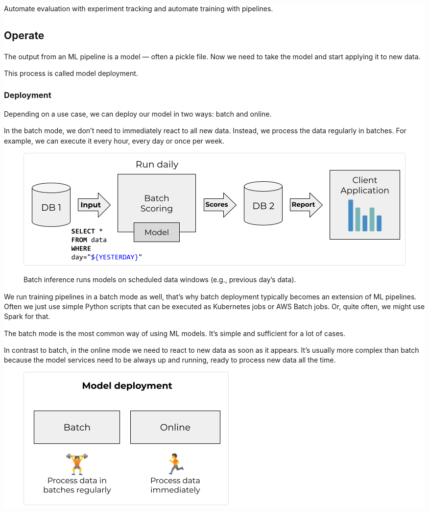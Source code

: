 <figcaption><p>Automate evaluation with experiment tracking and automate training with pipelines.</p></figcaption>
</figure>



## Operate

The output from an ML pipeline is a model — often a pickle file. Now we need to take the model and start applying it to new data. 

This process is called model deployment.


### Deployment

Depending on a use case, we can deploy our model in two ways: batch and online.

In the batch mode, we don’t need to immediately react to all new data. Instead, we process the data regularly in batches. For example, we can execute it every hour, every day or once per week.



<figure>
<img src="/images/posts/2022-05-02-mlops-10-minutes/operate-batch.png" alt="Batch model deployment: scheduled jobs applying ML to daily data" title="Batch Model Deployment with Scheduled Jobs" loading="lazy" style="max-width: 100%; height: auto; border: 1px solid #ddd; border-radius: 4px;" />
<figcaption><p>Batch inference runs models on scheduled data windows (e.g., previous day’s data).</p></figcaption>
</figure>


We run training pipelines in a batch mode as well, that’s why batch deployment typically becomes an extension of ML pipelines. Often we just use simple Python scripts that can be executed as Kubernetes jobs or AWS Batch jobs. Or, quite often, we might use Spark for that. 

The batch mode is the most common way of using ML models. It’s simple and sufficient for a lot of cases. 

In contrast to batch, in the online mode we need to react to new data as soon as it appears. It’s usually more complex than batch because the model services need to be always up and running, ready to process new data all the time. 


<figure>
<img src="/images/posts/2022-05-02-mlops-10-minutes/model-deploy.png" alt="Comparison diagram: batch processing vs online real-time ML deployment" title="Batch vs Online Deployment for ML" loading="lazy" style="max-width: 100%; height: auto; border: 1px solid #ddd; border-radius: 4px;" />
